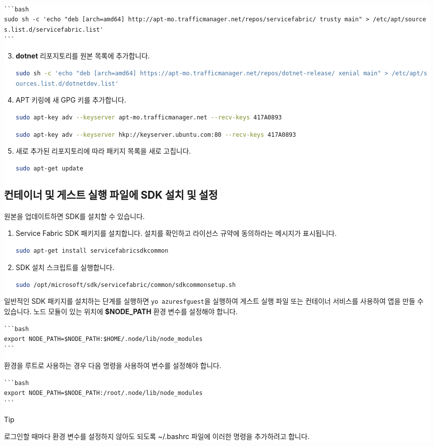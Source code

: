     ```bash
    sudo sh -c 'echo "deb [arch=amd64] http://apt-mo.trafficmanager.net/repos/servicefabric/ trusty main" > /etc/apt/sources.list.d/servicefabric.list'
    ```
3. **dotnet** 리포지토리를 원본 목록에 추가합니다.

    ```bash
    sudo sh -c 'echo "deb [arch=amd64] https://apt-mo.trafficmanager.net/repos/dotnet-release/ xenial main" > /etc/apt/sources.list.d/dotnetdev.list'
    ```
4. APT 키링에 새 GPG 키를 추가합니다.

    ```bash
    sudo apt-key adv --keyserver apt-mo.trafficmanager.net --recv-keys 417A0893
    ```
    ```bash
    sudo apt-key adv --keyserver hkp://keyserver.ubuntu.com:80 --recv-keys 417A0893
    ```

5. 새로 추가된 리포지토리에 따라 패키지 목록을 새로 고칩니다.

    ```bash
    sudo apt-get update
    ```
## <a name="install-and-set-up-the-sdk-for-containers-and-guest-executables"></a>컨테이너 및 게스트 실행 파일에 SDK 설치 및 설정
원본을 업데이트하면 SDK를 설치할 수 있습니다.

1. Service Fabric SDK 패키지를 설치합니다. 설치를 확인하고 라이선스 규약에 동의하라는 메시지가 표시됩니다.

    ```bash
    sudo apt-get install servicefabricsdkcommon
    ```
2. SDK 설치 스크립트를 실행합니다.

    ```bash
    sudo /opt/microsoft/sdk/servicefabric/common/sdkcommonsetup.sh
    ```

일반적인 SDK 패키지를 설치하는 단계를 실행하면 `yo azuresfguest`을 실행하여 게스트 실행 파일 또는 컨테이너 서비스를 사용하여 앱을 만들 수 있습니다. 노드 모듈이 있는 위치에 **$NODE_PATH** 환경 변수를 설정해야 합니다. 

    ```bash
    export NODE_PATH=$NODE_PATH:$HOME/.node/lib/node_modules 
    ```

환경을 루트로 사용하는 경우 다음 명령을 사용하여 변수를 설정해야 합니다.

    ```bash
    export NODE_PATH=$NODE_PATH:/root/.node/lib/node_modules 
    ```

> [!TIP]
> 로그인할 때마다 환경 변수를 설정하지 않아도 되도록 ~/.bashrc 파일에 이러한 명령을 추가하려고 합니다.
>


[azure-xplat-cli-github]: https://github.com/Azure/azure-xplat-cli
[install-node]: https://nodejs.org/en/download/package-manager/#installing-node-js-via-package-manager
[buildship-update]: https://projects.eclipse.org/projects/tools.buildship
[sf-eclipse-plugin]: ./media/service-fabric-get-started-linux/service-fabric-eclipse-plugin.png
[sfx-linux]: ./media/service-fabric-get-started-linux/sfx-linux.png
